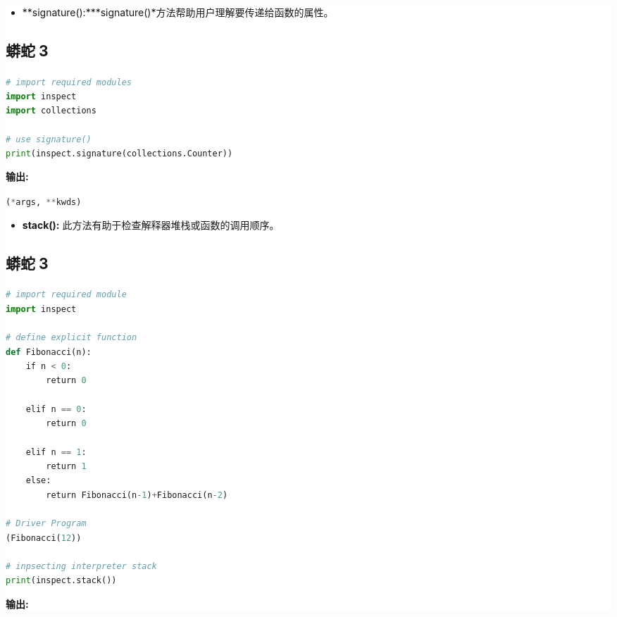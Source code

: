 *   **signature():***signature()*方法帮助用户理解要传递给函数的属性。

## 蟒蛇 3

```py
# import required modules
import inspect
import collections

# use signature()
print(inspect.signature(collections.Counter))
```

**输出:**

```py
(*args, **kwds)
```

*   **stack():** 此方法有助于检查解释器堆栈或函数的调用顺序。

## 蟒蛇 3

```py
# import required module
import inspect

# define explicit function
def Fibonacci(n):
    if n < 0:
        return 0

    elif n == 0:
        return 0

    elif n == 1:
        return 1
    else:
        return Fibonacci(n-1)+Fibonacci(n-2)

# Driver Program
(Fibonacci(12))

# inpsecting interpreter stack
print(inspect.stack())
```

**输出:**

```py
```